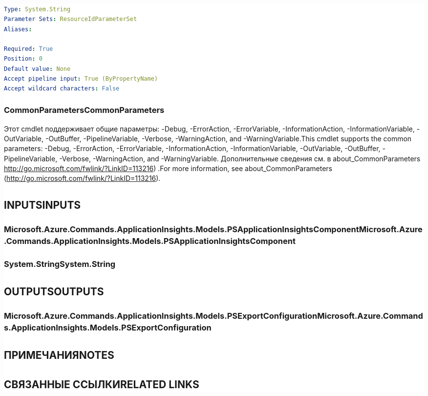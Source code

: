 ```yaml
Type: System.String
Parameter Sets: ResourceIdParameterSet
Aliases:

Required: True
Position: 0
Default value: None
Accept pipeline input: True (ByPropertyName)
Accept wildcard characters: False
```

### <span data-ttu-id="8219f-128">CommonParameters</span><span class="sxs-lookup"><span data-stu-id="8219f-128">CommonParameters</span></span>
<span data-ttu-id="8219f-129">Этот cmdlet поддерживает общие параметры: -Debug, -ErrorAction, -ErrorVariable, -InformationAction, -InformationVariable, -OutVariable, -OutBuffer, -PipelineVariable, -Verbose, -WarningAction, and -WarningVariable.</span><span class="sxs-lookup"><span data-stu-id="8219f-129">This cmdlet supports the common parameters: -Debug, -ErrorAction, -ErrorVariable, -InformationAction, -InformationVariable, -OutVariable, -OutBuffer, -PipelineVariable, -Verbose, -WarningAction, and -WarningVariable.</span></span> <span data-ttu-id="8219f-130">Дополнительные сведения см. в about_CommonParameters http://go.microsoft.com/fwlink/?LinkID=113216) .</span><span class="sxs-lookup"><span data-stu-id="8219f-130">For more information, see about_CommonParameters (http://go.microsoft.com/fwlink/?LinkID=113216).</span></span>

## <span data-ttu-id="8219f-131">INPUTS</span><span class="sxs-lookup"><span data-stu-id="8219f-131">INPUTS</span></span>

### <span data-ttu-id="8219f-132">Microsoft.Azure.Commands.ApplicationInsights.Models.PSApplicationInsightsComponent</span><span class="sxs-lookup"><span data-stu-id="8219f-132">Microsoft.Azure.Commands.ApplicationInsights.Models.PSApplicationInsightsComponent</span></span>

### <span data-ttu-id="8219f-133">System.String</span><span class="sxs-lookup"><span data-stu-id="8219f-133">System.String</span></span>

## <span data-ttu-id="8219f-134">OUTPUTS</span><span class="sxs-lookup"><span data-stu-id="8219f-134">OUTPUTS</span></span>

### <span data-ttu-id="8219f-135">Microsoft.Azure.Commands.ApplicationInsights.Models.PSExportConfiguration</span><span class="sxs-lookup"><span data-stu-id="8219f-135">Microsoft.Azure.Commands.ApplicationInsights.Models.PSExportConfiguration</span></span>

## <span data-ttu-id="8219f-136">ПРИМЕЧАНИЯ</span><span class="sxs-lookup"><span data-stu-id="8219f-136">NOTES</span></span>

## <span data-ttu-id="8219f-137">СВЯЗАННЫЕ ССЫЛКИ</span><span class="sxs-lookup"><span data-stu-id="8219f-137">RELATED LINKS</span></span>
